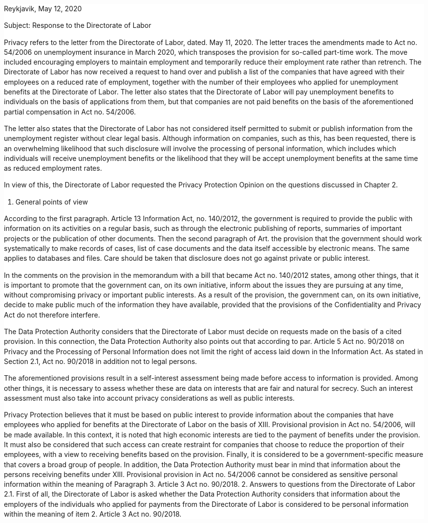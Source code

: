 Reykjavik, May 12, 2020

Subject: Response to the Directorate of Labor

Privacy refers to the letter from the Directorate of Labor, dated. May 11, 2020. The letter traces the amendments made to Act no. 54/2006 on unemployment insurance in March 2020, which transposes the provision for so-called part-time work. The move included encouraging employers to maintain employment and temporarily reduce their employment rate rather than retrench. The Directorate of Labor has now received a request to hand over and publish a list of the companies that have agreed with their employees on a reduced rate of employment, together with the number of their employees who applied for unemployment benefits at the Directorate of Labor. The letter also states that the Directorate of Labor will pay unemployment benefits to individuals on the basis of applications from them, but that companies are not paid benefits on the basis of the aforementioned partial compensation in Act no. 54/2006.

The letter also states that the Directorate of Labor has not considered itself permitted to submit or publish information from the unemployment register without clear legal basis. Although information on companies, such as this, has been requested, there is an overwhelming likelihood that such disclosure will involve the processing of personal information, which includes which individuals will receive unemployment benefits or the likelihood that they will be accept unemployment benefits at the same time as reduced employment rates.

In view of this, the Directorate of Labor requested the Privacy Protection Opinion on the questions discussed in Chapter 2.
1. General points of view

According to the first paragraph. Article 13 Information Act, no. 140/2012, the government is required to provide the public with information on its activities on a regular basis, such as through the electronic publishing of reports, summaries of important projects or the publication of other documents. Then the second paragraph of Art. the provision that the government should work systematically to make records of cases, list of case documents and the data itself accessible by electronic means. The same applies to databases and files. Care should be taken that disclosure does not go against private or public interest.

In the comments on the provision in the memorandum with a bill that became Act no. 140/2012 states, among other things, that it is important to promote that the government can, on its own initiative, inform about the issues they are pursuing at any time, without compromising privacy or important public interests. As a result of the provision, the government can, on its own initiative, decide to make public much of the information they have available, provided that the provisions of the Confidentiality and Privacy Act do not therefore interfere.

The Data Protection Authority considers that the Directorate of Labor must decide on requests made on the basis of a cited provision. In this connection, the Data Protection Authority also points out that according to par. Article 5 Act no. 90/2018 on Privacy and the Processing of Personal Information does not limit the right of access laid down in the Information Act. As stated in Section 2.1, Act no. 90/2018 in addition not to legal persons.

The aforementioned provisions result in a self-interest assessment being made before access to information is provided. Among other things, it is necessary to assess whether these are data on interests that are fair and natural for secrecy. Such an interest assessment must also take into account privacy considerations as well as public interests.

Privacy Protection believes that it must be based on public interest to provide information about the companies that have employees who applied for benefits at the Directorate of Labor on the basis of XIII. Provisional provision in Act no. 54/2006, will be made available. In this context, it is noted that high economic interests are tied to the payment of benefits under the provision. It must also be considered that such access can create restraint for companies that choose to reduce the proportion of their employees, with a view to receiving benefits based on the provision. Finally, it is considered to be a government-specific measure that covers a broad group of people.
In addition, the Data Protection Authority must bear in mind that information about the persons receiving benefits under XIII. Provisional provision in Act no. 54/2006 cannot be considered as sensitive personal information within the meaning of Paragraph 3. Article 3 Act no. 90/2018.
2. Answers to questions from the Directorate of Labor
2.1. First of all, the Directorate of Labor is asked whether the Data Protection Authority considers that information about the employers of the individuals who applied for payments from the Directorate of Labor is considered to be personal information within the meaning of item 2. Article 3 Act no. 90/2018.
